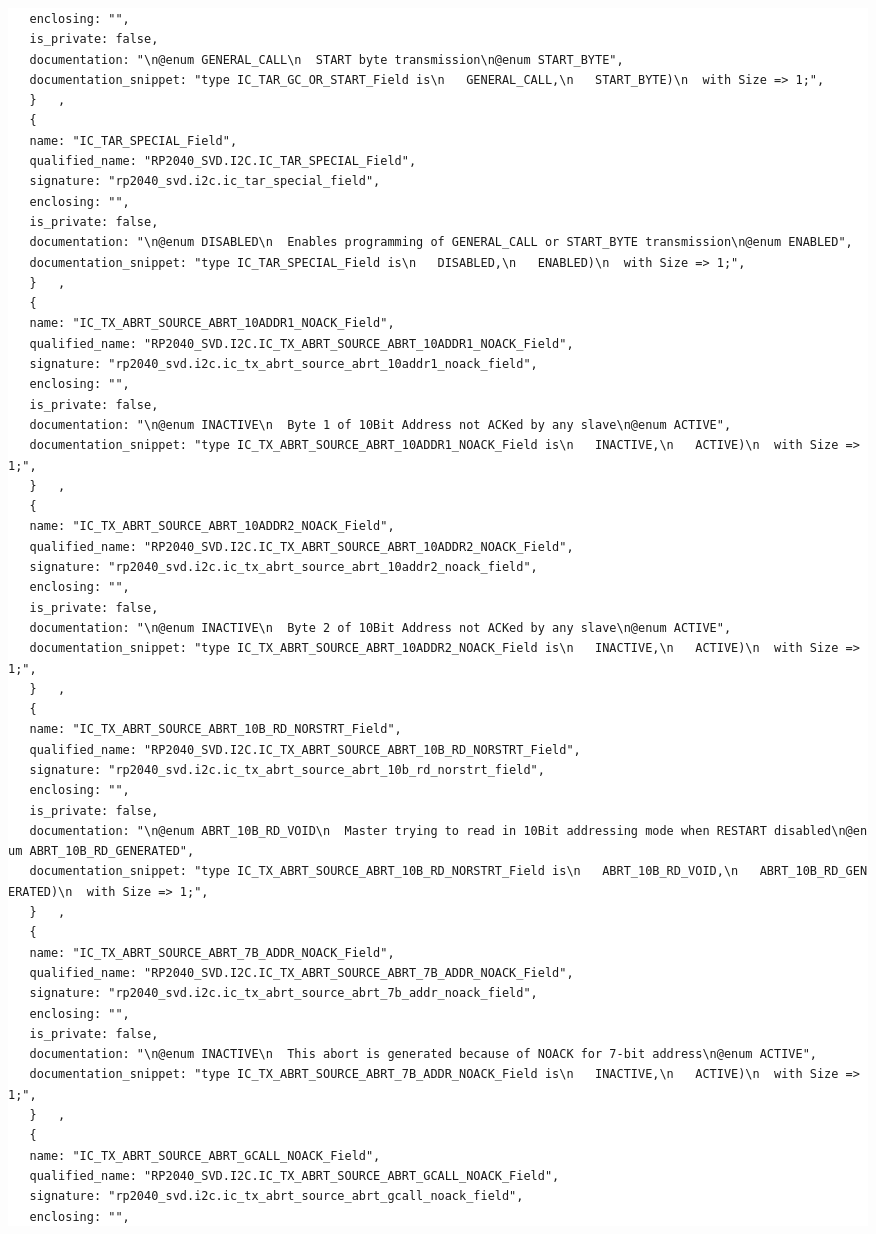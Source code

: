        enclosing: "",
       is_private: false,
       documentation: "\n@enum GENERAL_CALL\n  START byte transmission\n@enum START_BYTE",
       documentation_snippet: "type IC_TAR_GC_OR_START_Field is\n   GENERAL_CALL,\n   START_BYTE)\n  with Size => 1;",
       }   ,
       {
       name: "IC_TAR_SPECIAL_Field",
       qualified_name: "RP2040_SVD.I2C.IC_TAR_SPECIAL_Field",
       signature: "rp2040_svd.i2c.ic_tar_special_field",
       enclosing: "",
       is_private: false,
       documentation: "\n@enum DISABLED\n  Enables programming of GENERAL_CALL or START_BYTE transmission\n@enum ENABLED",
       documentation_snippet: "type IC_TAR_SPECIAL_Field is\n   DISABLED,\n   ENABLED)\n  with Size => 1;",
       }   ,
       {
       name: "IC_TX_ABRT_SOURCE_ABRT_10ADDR1_NOACK_Field",
       qualified_name: "RP2040_SVD.I2C.IC_TX_ABRT_SOURCE_ABRT_10ADDR1_NOACK_Field",
       signature: "rp2040_svd.i2c.ic_tx_abrt_source_abrt_10addr1_noack_field",
       enclosing: "",
       is_private: false,
       documentation: "\n@enum INACTIVE\n  Byte 1 of 10Bit Address not ACKed by any slave\n@enum ACTIVE",
       documentation_snippet: "type IC_TX_ABRT_SOURCE_ABRT_10ADDR1_NOACK_Field is\n   INACTIVE,\n   ACTIVE)\n  with Size => 1;",
       }   ,
       {
       name: "IC_TX_ABRT_SOURCE_ABRT_10ADDR2_NOACK_Field",
       qualified_name: "RP2040_SVD.I2C.IC_TX_ABRT_SOURCE_ABRT_10ADDR2_NOACK_Field",
       signature: "rp2040_svd.i2c.ic_tx_abrt_source_abrt_10addr2_noack_field",
       enclosing: "",
       is_private: false,
       documentation: "\n@enum INACTIVE\n  Byte 2 of 10Bit Address not ACKed by any slave\n@enum ACTIVE",
       documentation_snippet: "type IC_TX_ABRT_SOURCE_ABRT_10ADDR2_NOACK_Field is\n   INACTIVE,\n   ACTIVE)\n  with Size => 1;",
       }   ,
       {
       name: "IC_TX_ABRT_SOURCE_ABRT_10B_RD_NORSTRT_Field",
       qualified_name: "RP2040_SVD.I2C.IC_TX_ABRT_SOURCE_ABRT_10B_RD_NORSTRT_Field",
       signature: "rp2040_svd.i2c.ic_tx_abrt_source_abrt_10b_rd_norstrt_field",
       enclosing: "",
       is_private: false,
       documentation: "\n@enum ABRT_10B_RD_VOID\n  Master trying to read in 10Bit addressing mode when RESTART disabled\n@enum ABRT_10B_RD_GENERATED",
       documentation_snippet: "type IC_TX_ABRT_SOURCE_ABRT_10B_RD_NORSTRT_Field is\n   ABRT_10B_RD_VOID,\n   ABRT_10B_RD_GENERATED)\n  with Size => 1;",
       }   ,
       {
       name: "IC_TX_ABRT_SOURCE_ABRT_7B_ADDR_NOACK_Field",
       qualified_name: "RP2040_SVD.I2C.IC_TX_ABRT_SOURCE_ABRT_7B_ADDR_NOACK_Field",
       signature: "rp2040_svd.i2c.ic_tx_abrt_source_abrt_7b_addr_noack_field",
       enclosing: "",
       is_private: false,
       documentation: "\n@enum INACTIVE\n  This abort is generated because of NOACK for 7-bit address\n@enum ACTIVE",
       documentation_snippet: "type IC_TX_ABRT_SOURCE_ABRT_7B_ADDR_NOACK_Field is\n   INACTIVE,\n   ACTIVE)\n  with Size => 1;",
       }   ,
       {
       name: "IC_TX_ABRT_SOURCE_ABRT_GCALL_NOACK_Field",
       qualified_name: "RP2040_SVD.I2C.IC_TX_ABRT_SOURCE_ABRT_GCALL_NOACK_Field",
       signature: "rp2040_svd.i2c.ic_tx_abrt_source_abrt_gcall_noack_field",
       enclosing: "",